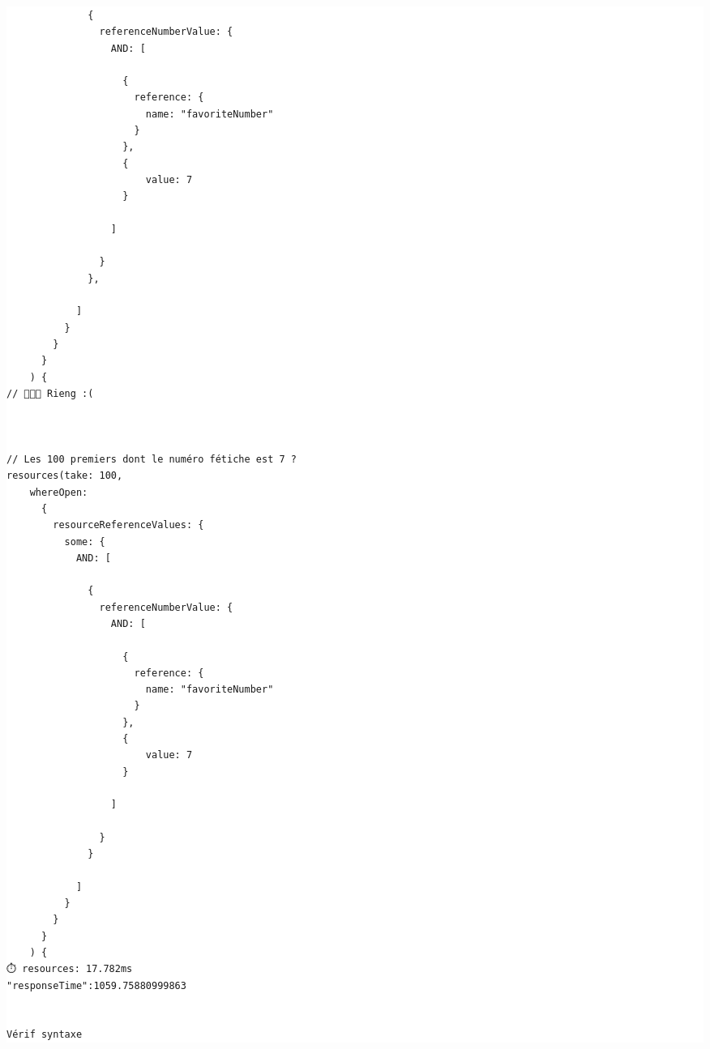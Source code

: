 ```gql
              {
                referenceNumberValue: {
                  AND: [

                    {
                      reference: {
                        name: "favoriteNumber"
                      }
                    },
                    {
                        value: 7
                    }

                  ]

                }
              },

            ]
          }
        }
      }
    ) {
// 💩💩💩 Rieng :(



// Les 100 premiers dont le numéro fétiche est 7 ?
resources(take: 100,
  	whereOpen: 
      {
        resourceReferenceValues: {
          some: {
            AND: [

              {
                referenceNumberValue: {
                  AND: [

                    {
                      reference: {
                        name: "favoriteNumber"
                      }
                    },
                    {
                        value: 7
                    }

                  ]

                }
              }

            ]
          }
        }
      }
    ) {
⏱️ resources: 17.782ms
"responseTime":1059.75880999863


Vérif syntaxe
```